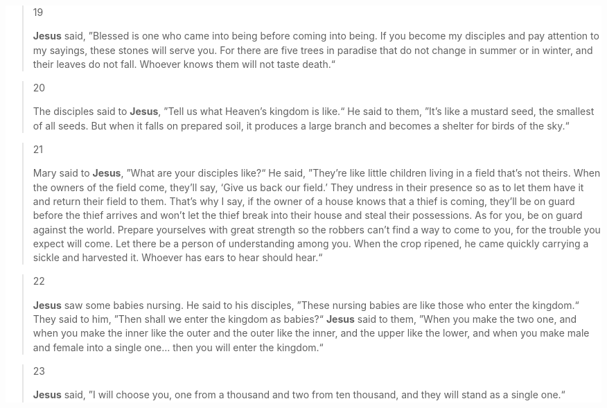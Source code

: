 <section class="section-block">  
  <blockquote id="thomas-19" class="vault-logion">
    <span class="logion-number">19</span>
    <p><strong>Jesus</strong> said, &rdquo;Blessed is one who came into being before coming into being. If you become my disciples and pay attention to my sayings, these stones will serve you. For there are five trees in paradise that do not change in summer or in winter, and their leaves do not fall. Whoever knows them will not taste death.&ldquo;</p>
  </blockquote>
</section>

<section class="section-block">  
  <blockquote id="thomas-20" class="vault-logion">
    <span class="logion-number">20</span>
    <p>The disciples said to <strong>Jesus</strong>, &rdquo;Tell us what Heaven&rsquo;s kingdom is like.&ldquo; He said to them, &rdquo;It&rsquo;s like a mustard seed, the smallest of all seeds. But when it falls on prepared soil, it produces a large branch and becomes a shelter for birds of the sky.&ldquo;</p>
  </blockquote>
</section>

<section class="section-block">  
  <blockquote id="thomas-21" class="vault-logion">
    <span class="logion-number">21</span>
    <p>Mary said to <strong>Jesus</strong>, &rdquo;What are your disciples like?&ldquo; He said, &rdquo;They&rsquo;re like little children living in a field that&rsquo;s not theirs. When the owners of the field come, they&rsquo;ll say, &lsquo;Give us back our field.&rsquo; They undress in their presence so as to let them have it and return their field to them. That&rsquo;s why I say, if the owner of a house knows that a thief is coming, they&rsquo;ll be on guard before the thief arrives and won&rsquo;t let the thief break into their house and steal their possessions. As for you, be on guard against the world. Prepare yourselves with great strength so the robbers can&rsquo;t find a way to come to you, for the trouble you expect will come. Let there be a person of understanding among you. When the crop ripened, he came quickly carrying a sickle and harvested it. Whoever has ears to hear should hear.&ldquo;</p>
  </blockquote>
</section>

<section class="section-block">  
  <blockquote id="thomas-22" class="vault-logion">
    <span class="logion-number">22</span>
    <p><strong>Jesus</strong> saw some babies nursing. He said to his disciples, &rdquo;These nursing babies are like those who enter the kingdom.&ldquo; They said to him, &rdquo;Then shall we enter the kingdom as babies?&ldquo; <strong>Jesus</strong> said to them, &rdquo;When you make the two one, and when you make the inner like the outer and the outer like the inner, and the upper like the lower, and when you make male and female into a single one… then you will enter the kingdom.&ldquo;</p>
  </blockquote>
</section>

<section class="section-block">  
  <blockquote id="thomas-23" class="vault-logion">
    <span class="logion-number">23</span>
    <p><strong>Jesus</strong> said, &rdquo;I will choose you, one from a thousand and two from ten thousand, and they will stand as a single one.&ldquo;</p>
  </blockquote>
</section>
